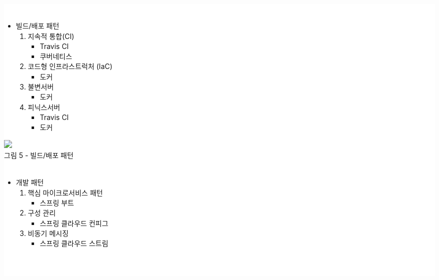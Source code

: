 <br/>

- 빌드/배포 패턴
    1. 지속적 통합(CI)
        + Travis CI
        + 쿠버네티스
    2. 코드형 인프라스트럭처 (IaC)
        + 도커
    3. 불변서버
        + 도커
    4. 피닉스서버
        + Travis CI
        + 도커

<div class="nzzi-image-box">
  <img src="{{ site.url }}/assets/msa/msa-deploy-pattern.jpg" width="500"/>
  <div>그림 5 - 빌드/배포 패턴</div>
</div>   

<br/>

- 개발 패턴
    1. 핵심 마이크로서비스 패턴
        + 스프링 부트
    2. 구성 관리
        + 스프링 클라우드 컨피그
    3. 비동기 메시징
        + 스프링 클라우드 스트림

<br/>
<br/>

